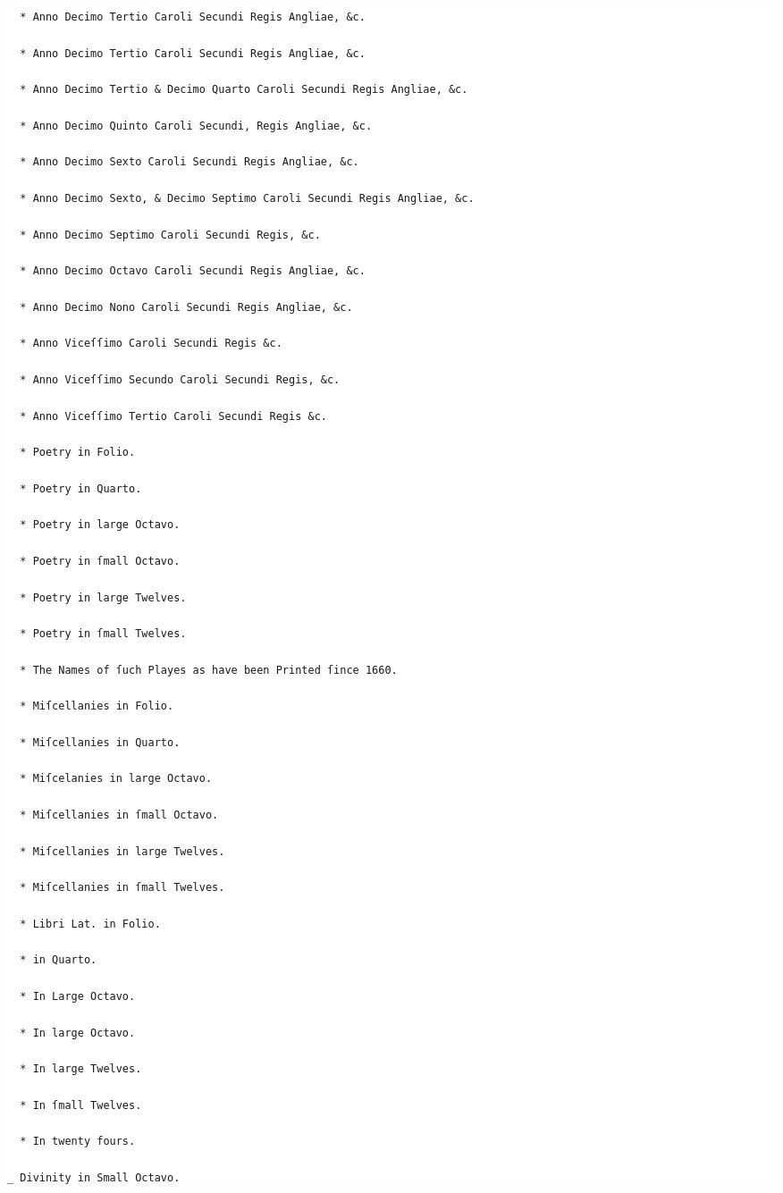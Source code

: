       * Anno Decimo Tertio Caroli Secundi Regis Angliae, &c.

      * Anno Decimo Tertio Caroli Secundi Regis Angliae, &c.

      * Anno Decimo Tertio & Decimo Quarto Caroli Secundi Regis Angliae, &c.

      * Anno Decimo Quinto Caroli Secundi, Regis Angliae, &c.

      * Anno Decimo Sexto Caroli Secundi Regis Angliae, &c.

      * Anno Decimo Sexto, & Decimo Septimo Caroli Secundi Regis Angliae, &c.

      * Anno Decimo Septimo Caroli Secundi Regis, &c.

      * Anno Decimo Octavo Caroli Secundi Regis Angliae, &c.

      * Anno Decimo Nono Caroli Secundi Regis Angliae, &c.

      * Anno Viceſſimo Caroli Secundi Regis &c.

      * Anno Viceſſimo Secundo Caroli Secundi Regis, &c.

      * Anno Viceſſimo Tertio Caroli Secundi Regis &c.

      * Poetry in Folio.

      * Poetry in Quarto.

      * Poetry in large Octavo.

      * Poetry in ſmall Octavo.

      * Poetry in large Twelves.

      * Poetry in ſmall Twelves.

      * The Names of ſuch Playes as have been Printed ſince 1660.

      * Miſcellanies in Folio.

      * Miſcellanies in Quarto.

      * Miſcelanies in large Octavo.

      * Miſcellanies in ſmall Octavo.

      * Miſcellanies in large Twelves.

      * Miſcellanies in ſmall Twelves.

      * Libri Lat. in Folio.

      * in Quarto.

      * In Large Octavo.

      * In large Octavo.

      * In large Twelves.

      * In ſmall Twelves.

      * In twenty fours.

    _ Divinity in Small Octavo.
